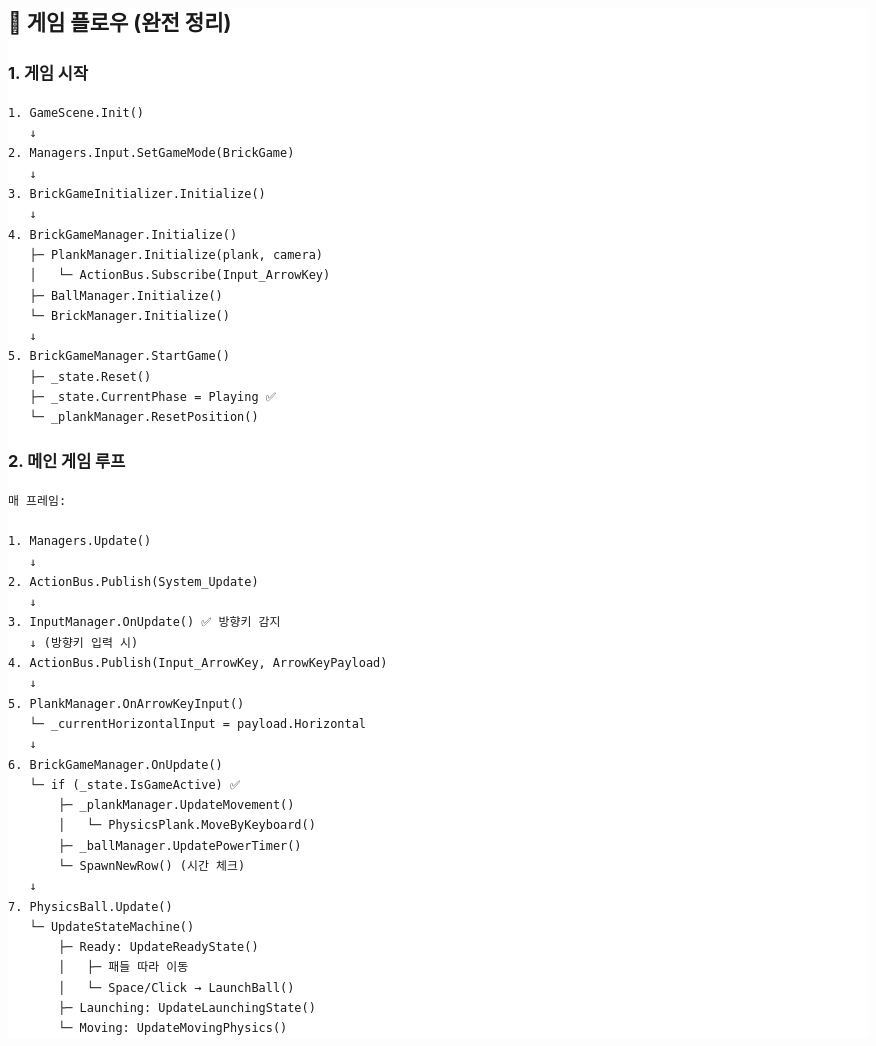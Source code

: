 
## 🔄 게임 플로우 (완전 정리)

### 1. 게임 시작
```
1. GameScene.Init()
   ↓
2. Managers.Input.SetGameMode(BrickGame)
   ↓
3. BrickGameInitializer.Initialize()
   ↓
4. BrickGameManager.Initialize()
   ├─ PlankManager.Initialize(plank, camera)
   │   └─ ActionBus.Subscribe(Input_ArrowKey)
   ├─ BallManager.Initialize()
   └─ BrickManager.Initialize()
   ↓
5. BrickGameManager.StartGame()
   ├─ _state.Reset()
   ├─ _state.CurrentPhase = Playing ✅
   └─ _plankManager.ResetPosition()
```

### 2. 메인 게임 루프
```
매 프레임:

1. Managers.Update()
   ↓
2. ActionBus.Publish(System_Update)
   ↓
3. InputManager.OnUpdate() ✅ 방향키 감지
   ↓ (방향키 입력 시)
4. ActionBus.Publish(Input_ArrowKey, ArrowKeyPayload)
   ↓
5. PlankManager.OnArrowKeyInput()
   └─ _currentHorizontalInput = payload.Horizontal
   ↓
6. BrickGameManager.OnUpdate()
   └─ if (_state.IsGameActive) ✅
       ├─ _plankManager.UpdateMovement()
       │   └─ PhysicsPlank.MoveByKeyboard()
       ├─ _ballManager.UpdatePowerTimer()
       └─ SpawnNewRow() (시간 체크)
   ↓
7. PhysicsBall.Update()
   └─ UpdateStateMachine()
       ├─ Ready: UpdateReadyState()
       │   ├─ 패들 따라 이동
       │   └─ Space/Click → LaunchBall()
       ├─ Launching: UpdateLaunchingState()
       └─ Moving: UpdateMovingPhysics()
```
